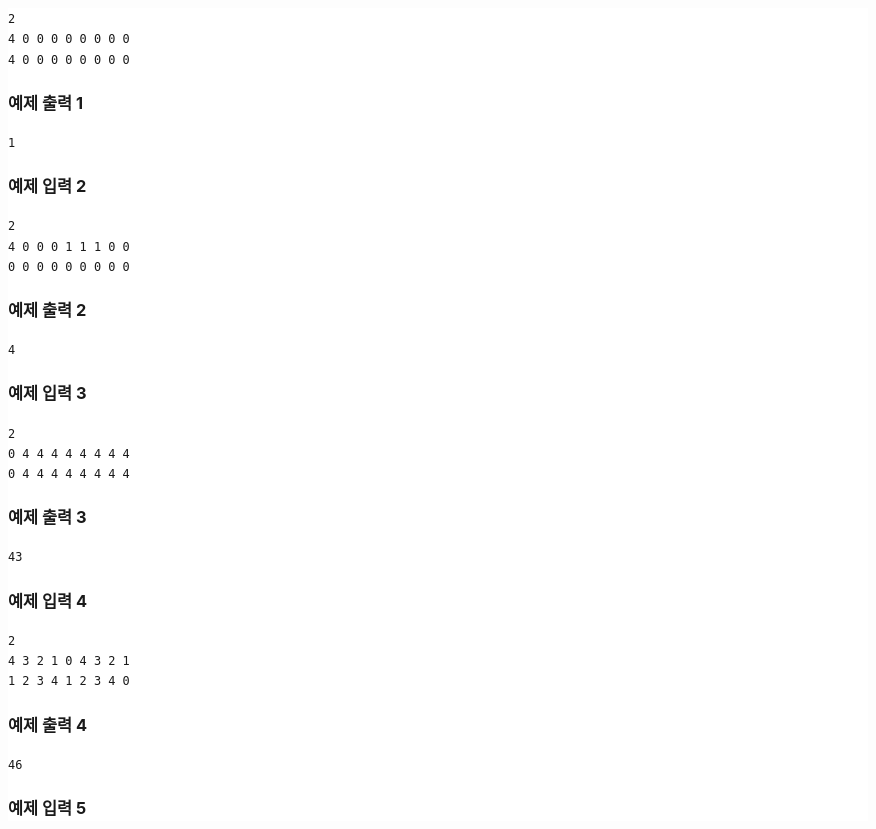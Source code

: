 ```text
2
4 0 0 0 0 0 0 0 0
4 0 0 0 0 0 0 0 0
```

### 예제 출력 1

```text
1
```

### 예제 입력 2

```text
2
4 0 0 0 1 1 1 0 0
0 0 0 0 0 0 0 0 0
```

### 예제 출력 2

```text
4
```

### 예제 입력 3

```text
2
0 4 4 4 4 4 4 4 4
0 4 4 4 4 4 4 4 4
```

### 예제 출력 3

```text
43
```

### 예제 입력 4

```text
2
4 3 2 1 0 4 3 2 1
1 2 3 4 1 2 3 4 0
```

### 예제 출력 4

```text
46
```

### 예제 입력 5
